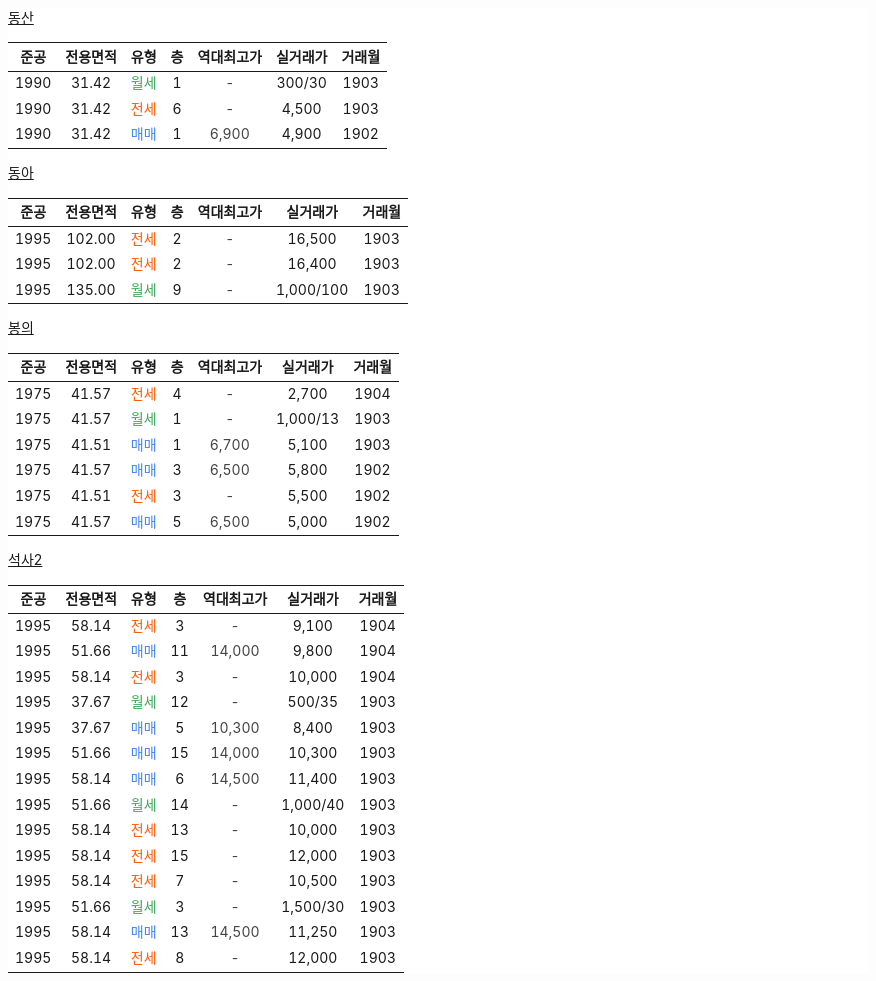 [동산](https://search.naver.com/search.naver?query=%EA%B0%95%EC%9B%90%EB%8F%84+%EC%B6%98%EC%B2%9C%EC%8B%9C+%ED%9B%84%ED%8F%89%EB%8F%99+%EB%8F%99%EC%82%B0)

|준공|전용면적|유형|층|역대최고가|실거래가|거래월|
|:---:|:---:|:---:|:---:|:---:|:---:|:---:|
|1990|31.42|<span style="color:#34a853">월세</span>|1|<span style="color:#444444">-</span>|300/30|1903|
|1990|31.42|<span style="color:#ff5a00">전세</span>|6|<span style="color:#444444">-</span>|4,500|1903|
|1990|31.42|<span style="color:#4285f3">매매</span>|1|<span style="color:#444444">6,900</span>|4,900|1902|

[동아](https://search.naver.com/search.naver?query=%EA%B0%95%EC%9B%90%EB%8F%84+%EC%B6%98%EC%B2%9C%EC%8B%9C+%ED%9B%84%ED%8F%89%EB%8F%99+%EB%8F%99%EC%95%84)

|준공|전용면적|유형|층|역대최고가|실거래가|거래월|
|:---:|:---:|:---:|:---:|:---:|:---:|:---:|
|1995|102.00|<span style="color:#ff5a00">전세</span>|2|<span style="color:#444444">-</span>|16,500|1903|
|1995|102.00|<span style="color:#ff5a00">전세</span>|2|<span style="color:#444444">-</span>|16,400|1903|
|1995|135.00|<span style="color:#34a853">월세</span>|9|<span style="color:#444444">-</span>|1,000/100|1903|

[봉의](https://search.naver.com/search.naver?query=%EA%B0%95%EC%9B%90%EB%8F%84+%EC%B6%98%EC%B2%9C%EC%8B%9C+%ED%9B%84%ED%8F%89%EB%8F%99+%EB%B4%89%EC%9D%98)

|준공|전용면적|유형|층|역대최고가|실거래가|거래월|
|:---:|:---:|:---:|:---:|:---:|:---:|:---:|
|1975|41.57|<span style="color:#ff5a00">전세</span>|4|<span style="color:#444444">-</span>|2,700|1904|
|1975|41.57|<span style="color:#34a853">월세</span>|1|<span style="color:#444444">-</span>|1,000/13|1903|
|1975|41.51|<span style="color:#4285f3">매매</span>|1|<span style="color:#444444">6,700</span>|5,100|1903|
|1975|41.57|<span style="color:#4285f3">매매</span>|3|<span style="color:#444444">6,500</span>|5,800|1902|
|1975|41.51|<span style="color:#ff5a00">전세</span>|3|<span style="color:#444444">-</span>|5,500|1902|
|1975|41.57|<span style="color:#4285f3">매매</span>|5|<span style="color:#444444">6,500</span>|5,000|1902|

[석사2](https://search.naver.com/search.naver?query=%EA%B0%95%EC%9B%90%EB%8F%84+%EC%B6%98%EC%B2%9C%EC%8B%9C+%ED%9B%84%ED%8F%89%EB%8F%99+%EC%84%9D%EC%82%AC2)

|준공|전용면적|유형|층|역대최고가|실거래가|거래월|
|:---:|:---:|:---:|:---:|:---:|:---:|:---:|
|1995|58.14|<span style="color:#ff5a00">전세</span>|3|<span style="color:#444444">-</span>|9,100|1904|
|1995|51.66|<span style="color:#4285f3">매매</span>|11|<span style="color:#444444">14,000</span>|9,800|1904|
|1995|58.14|<span style="color:#ff5a00">전세</span>|3|<span style="color:#444444">-</span>|10,000|1904|
|1995|37.67|<span style="color:#34a853">월세</span>|12|<span style="color:#444444">-</span>|500/35|1903|
|1995|37.67|<span style="color:#4285f3">매매</span>|5|<span style="color:#444444">10,300</span>|8,400|1903|
|1995|51.66|<span style="color:#4285f3">매매</span>|15|<span style="color:#444444">14,000</span>|10,300|1903|
|1995|58.14|<span style="color:#4285f3">매매</span>|6|<span style="color:#444444">14,500</span>|11,400|1903|
|1995|51.66|<span style="color:#34a853">월세</span>|14|<span style="color:#444444">-</span>|1,000/40|1903|
|1995|58.14|<span style="color:#ff5a00">전세</span>|13|<span style="color:#444444">-</span>|10,000|1903|
|1995|58.14|<span style="color:#ff5a00">전세</span>|15|<span style="color:#444444">-</span>|12,000|1903|
|1995|58.14|<span style="color:#ff5a00">전세</span>|7|<span style="color:#444444">-</span>|10,500|1903|
|1995|51.66|<span style="color:#34a853">월세</span>|3|<span style="color:#444444">-</span>|1,500/30|1903|
|1995|58.14|<span style="color:#4285f3">매매</span>|13|<span style="color:#444444">14,500</span>|11,250|1903|
|1995|58.14|<span style="color:#ff5a00">전세</span>|8|<span style="color:#444444">-</span>|12,000|1903|